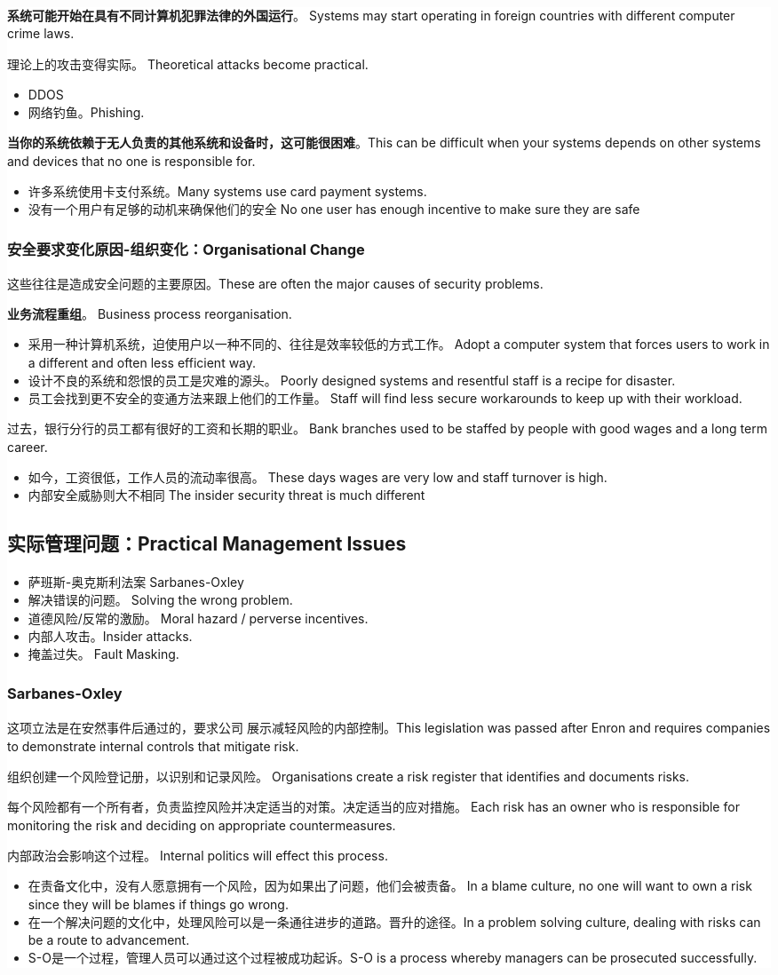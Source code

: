 **系统可能开始在具有不同计算机犯罪法律的外国运行**。 Systems may start operating in foreign countries with different computer crime laws.

理论上的攻击变得实际。 Theoretical attacks become practical.

* DDOS
* 网络钓鱼。Phishing.

**当你的系统依赖于无人负责的其他系统和设备时，这可能很困难**。This can be difficult when your systems depends on other systems and devices that no one is responsible for.

* 许多系统使用卡支付系统。Many systems use card payment systems.
* 没有一个用户有足够的动机来确保他们的安全 No one user has enough incentive to make sure they are safe

### 安全要求变化原因-组织变化：Organisational Change

这些往往是造成安全问题的主要原因。These are often the major causes of security problems.

**业务流程重组**。 Business process reorganisation.

* 采用一种计算机系统，迫使用户以一种不同的、往往是效率较低的方式工作。 Adopt a computer system that forces users to work in a different and often less efficient way.
* 设计不良的系统和怨恨的员工是灾难的源头。 Poorly designed systems and resentful staff is a recipe for disaster.
* 员工会找到更不安全的变通方法来跟上他们的工作量。 Staff will find less secure workarounds to keep up with their workload.

过去，银行分行的员工都有很好的工资和长期的职业。 Bank branches used to be staffed by people with good wages and a long term career.

* 如今，工资很低，工作人员的流动率很高。 These days wages are very low and staff turnover is high.
* 内部安全威胁则大不相同 The insider security threat is much different

## 实际管理问题：Practical Management Issues

* 萨班斯-奥克斯利法案 Sarbanes-Oxley
* 解决错误的问题。 Solving the wrong problem.
* 道德风险/反常的激励。 Moral hazard / perverse incentives.
* 内部人攻击。Insider attacks.
* 掩盖过失。 Fault Masking.

### Sarbanes-Oxley

这项立法是在安然事件后通过的，要求公司 展示减轻风险的内部控制。This legislation was passed after Enron and requires companies to demonstrate internal controls that mitigate risk.

组织创建一个风险登记册，以识别和记录风险。 Organisations create a risk register that identifies and documents risks.

每个风险都有一个所有者，负责监控风险并决定适当的对策。决定适当的应对措施。 Each risk has an owner who is responsible for monitoring the risk and deciding on appropriate countermeasures.

内部政治会影响这个过程。 Internal politics will effect this process.

* 在责备文化中，没有人愿意拥有一个风险，因为如果出了问题，他们会被责备。 In a blame culture, no one will want to own a risk since they will be blames if things go wrong.
* 在一个解决问题的文化中，处理风险可以是一条通往进步的道路。晋升的途径。In a problem solving culture, dealing with risks can be a route to advancement.
* S-O是一个过程，管理人员可以通过这个过程被成功起诉。S-O is a process whereby managers can be prosecuted successfully.
